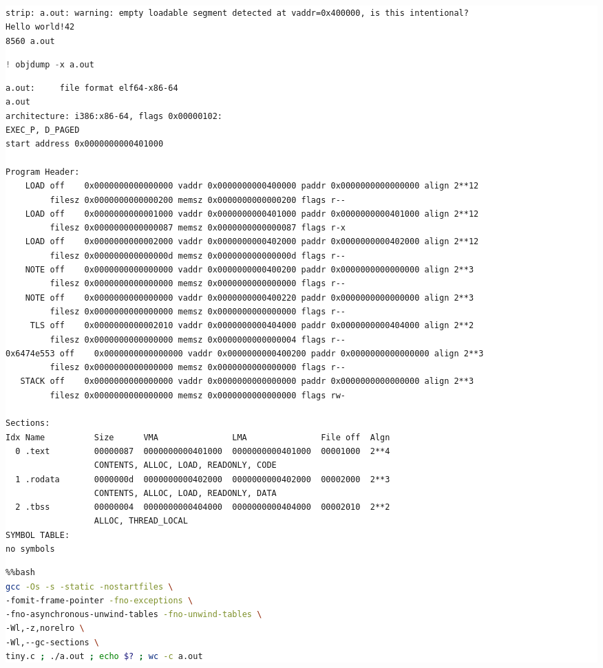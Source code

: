     strip: a.out: warning: empty loadable segment detected at vaddr=0x400000, is this intentional?
    Hello world!42
    8560 a.out



```python
! objdump -x a.out
```

    
    a.out:     file format elf64-x86-64
    a.out
    architecture: i386:x86-64, flags 0x00000102:
    EXEC_P, D_PAGED
    start address 0x0000000000401000
    
    Program Header:
        LOAD off    0x0000000000000000 vaddr 0x0000000000400000 paddr 0x0000000000000000 align 2**12
             filesz 0x0000000000000200 memsz 0x0000000000000200 flags r--
        LOAD off    0x0000000000001000 vaddr 0x0000000000401000 paddr 0x0000000000401000 align 2**12
             filesz 0x0000000000000087 memsz 0x0000000000000087 flags r-x
        LOAD off    0x0000000000002000 vaddr 0x0000000000402000 paddr 0x0000000000402000 align 2**12
             filesz 0x000000000000000d memsz 0x000000000000000d flags r--
        NOTE off    0x0000000000000000 vaddr 0x0000000000400200 paddr 0x0000000000000000 align 2**3
             filesz 0x0000000000000000 memsz 0x0000000000000000 flags r--
        NOTE off    0x0000000000000000 vaddr 0x0000000000400220 paddr 0x0000000000000000 align 2**3
             filesz 0x0000000000000000 memsz 0x0000000000000000 flags r--
         TLS off    0x0000000000002010 vaddr 0x0000000000404000 paddr 0x0000000000404000 align 2**2
             filesz 0x0000000000000000 memsz 0x0000000000000004 flags r--
    0x6474e553 off    0x0000000000000000 vaddr 0x0000000000400200 paddr 0x0000000000000000 align 2**3
             filesz 0x0000000000000000 memsz 0x0000000000000000 flags r--
       STACK off    0x0000000000000000 vaddr 0x0000000000000000 paddr 0x0000000000000000 align 2**3
             filesz 0x0000000000000000 memsz 0x0000000000000000 flags rw-
    
    Sections:
    Idx Name          Size      VMA               LMA               File off  Algn
      0 .text         00000087  0000000000401000  0000000000401000  00001000  2**4
                      CONTENTS, ALLOC, LOAD, READONLY, CODE
      1 .rodata       0000000d  0000000000402000  0000000000402000  00002000  2**3
                      CONTENTS, ALLOC, LOAD, READONLY, DATA
      2 .tbss         00000004  0000000000404000  0000000000404000  00002010  2**2
                      ALLOC, THREAD_LOCAL
    SYMBOL TABLE:
    no symbols
    
    



```bash
%%bash
gcc -Os -s -static -nostartfiles \
-fomit-frame-pointer -fno-exceptions \
-fno-asynchronous-unwind-tables -fno-unwind-tables \
-Wl,-z,norelro \
-Wl,--gc-sections \
tiny.c ; ./a.out ; echo $? ; wc -c a.out
```
